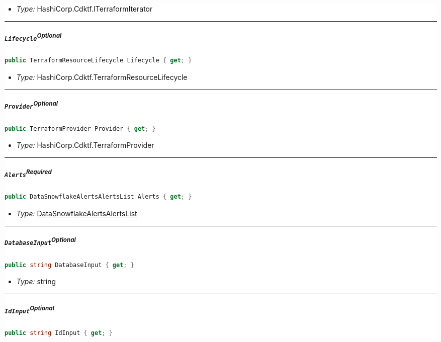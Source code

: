 - *Type:* HashiCorp.Cdktf.ITerraformIterator

---

##### `Lifecycle`<sup>Optional</sup> <a name="Lifecycle" id="@cdktf/provider-snowflake.dataSnowflakeAlerts.DataSnowflakeAlerts.property.lifecycle"></a>

```csharp
public TerraformResourceLifecycle Lifecycle { get; }
```

- *Type:* HashiCorp.Cdktf.TerraformResourceLifecycle

---

##### `Provider`<sup>Optional</sup> <a name="Provider" id="@cdktf/provider-snowflake.dataSnowflakeAlerts.DataSnowflakeAlerts.property.provider"></a>

```csharp
public TerraformProvider Provider { get; }
```

- *Type:* HashiCorp.Cdktf.TerraformProvider

---

##### `Alerts`<sup>Required</sup> <a name="Alerts" id="@cdktf/provider-snowflake.dataSnowflakeAlerts.DataSnowflakeAlerts.property.alerts"></a>

```csharp
public DataSnowflakeAlertsAlertsList Alerts { get; }
```

- *Type:* <a href="#@cdktf/provider-snowflake.dataSnowflakeAlerts.DataSnowflakeAlertsAlertsList">DataSnowflakeAlertsAlertsList</a>

---

##### `DatabaseInput`<sup>Optional</sup> <a name="DatabaseInput" id="@cdktf/provider-snowflake.dataSnowflakeAlerts.DataSnowflakeAlerts.property.databaseInput"></a>

```csharp
public string DatabaseInput { get; }
```

- *Type:* string

---

##### `IdInput`<sup>Optional</sup> <a name="IdInput" id="@cdktf/provider-snowflake.dataSnowflakeAlerts.DataSnowflakeAlerts.property.idInput"></a>

```csharp
public string IdInput { get; }
```
